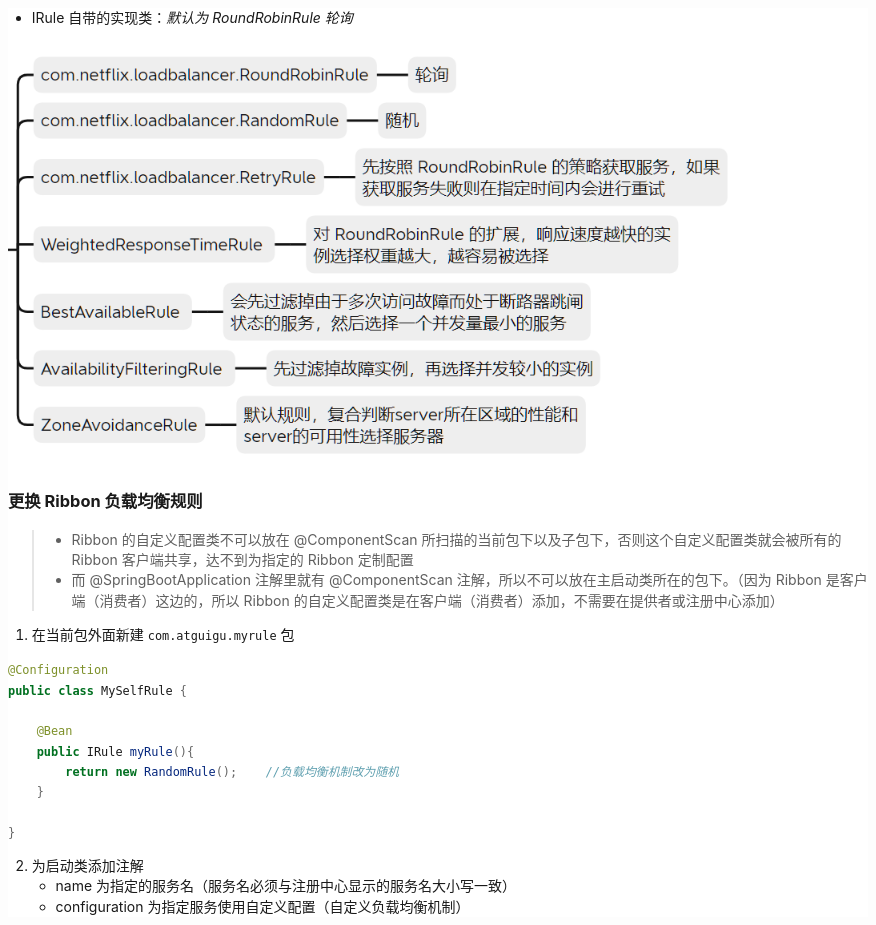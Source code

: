- IRule 自带的实现类：*默认为 RoundRobinRule 轮询*

<img src="SpringCloud自学笔记md版.assets/image-20230312210412220.png" alt="image-20230312210412220" style="zoom: 80%;" />



### 更换 Ribbon 负载均衡规则

> - Ribbon 的自定义配置类不可以放在 @ComponentScan 所扫描的当前包下以及子包下，否则这个自定义配置类就会被所有的 Ribbon 客户端共享，达不到为指定的 Ribbon 定制配置
> - 而 @SpringBootApplication 注解里就有 @ComponentScan 注解，所以不可以放在主启动类所在的包下。（因为 Ribbon 是客户端（消费者）这边的，所以 Ribbon 的自定义配置类是在客户端（消费者）添加，不需要在提供者或注册中心添加）

1. 在当前包外面新建 `com.atguigu.myrule` 包

```java
@Configuration
public class MySelfRule {

    @Bean
    public IRule myRule(){
        return new RandomRule();    //负载均衡机制改为随机
    }

}

```

2. 为启动类添加注解
    - name 为指定的服务名（服务名必须与注册中心显示的服务名大小写一致）
    - configuration 为指定服务使用自定义配置（自定义负载均衡机制）

